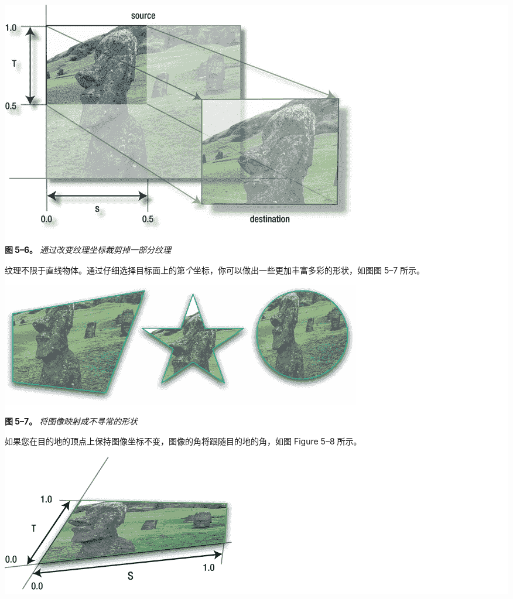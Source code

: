 ![Image](img/9781430240020_Fig05-06.jpg)

**图 5–6。** *通过改变纹理坐标裁剪掉一部分纹理*

纹理不限于直线物体。通过仔细选择目标面上的第*个*坐标，你可以做出一些更加丰富多彩的形状，如图图 5–7 所示。

![Image](img/9781430240020_Fig05-07.jpg)

**图 5–7。** *将图像映射成不寻常的形状*

如果您在目的地的顶点上保持图像坐标不变，图像的角将跟随目的地的角，如图 Figure 5–8 所示。

![Image](img/9781430240020_Fig05-08.jpg)
